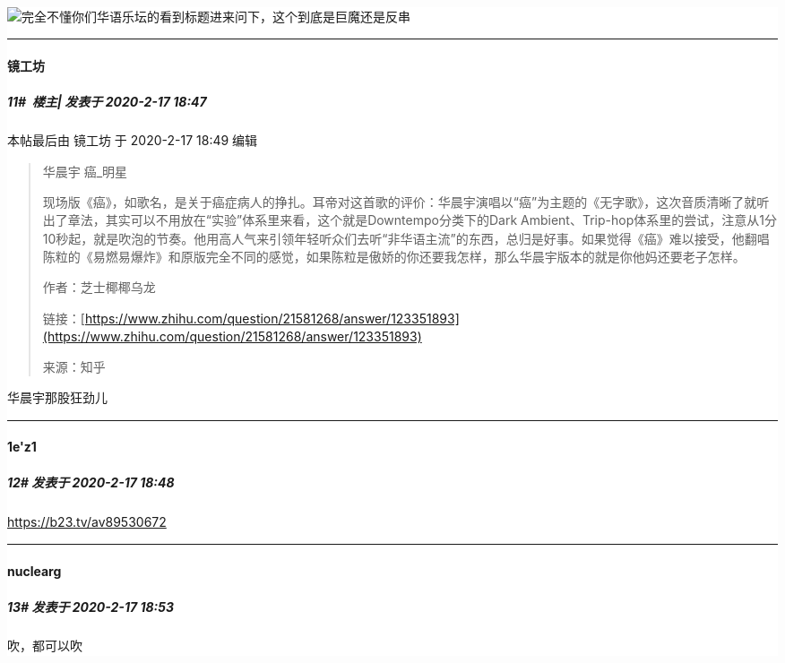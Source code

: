 

<img src="https://static.saraba1st.com/image/smiley/face2017/067.png" referrerpolicy="no-referrer">完全不懂你们华语乐坛的看到标题进来问下，这个到底是巨魔还是反串







-----

####  镜工坊  
##### 11#         楼主| 发表于 2020-2-17 18:47



 本帖最后由 镜工坊 于 2020-2-17 18:49 编辑 
<blockquote>华晨宇 癌_明星

现场版《癌》，如歌名，是关于癌症病人的挣扎。耳帝对这首歌的评价：华晨宇演唱以“癌”为主题的《无字歌》，这次音质清晰了就听出了章法，其实可以不用放在“实验”体系里来看，这个就是Downtempo分类下的Dark Ambient、Trip-hop体系里的尝试，注意从1分10秒起，就是吹泡的节奏。他用高人气来引领年轻听众们去听“非华语主流”的东西，总归是好事。如果觉得《癌》难以接受，他翻唱陈粒的《易燃易爆炸》和原版完全不同的感觉，如果陈粒是傲娇的你还要我怎样，那么华晨宇版本的就是你他妈还要老子怎样。


作者：芝士椰椰乌龙

链接：[https://www.zhihu.com/question/21581268/answer/123351893](https://www.zhihu.com/question/21581268/answer/123351893)

来源：知乎</blockquote>
华晨宇那股狂劲儿







-----

####  1e'z1  
##### 12#       发表于 2020-2-17 18:48




https://b23.tv/av89530672







-----

####  nuclearg  
##### 13#       发表于 2020-2-17 18:53




吹，都可以吹



